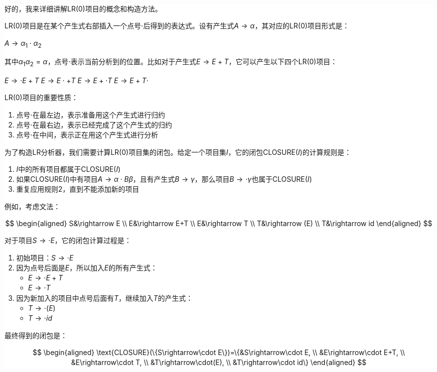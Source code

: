 好的，我来详细讲解LR(0)项目的概念和构造方法。

LR(0)项目是在某个产生式右部插入一个点号$\cdot$后得到的表达式。设有产生式$A\rightarrow\alpha$，其对应的LR(0)项目形式是：

$A\rightarrow\alpha_1\cdot\alpha_2$

其中$\alpha_1\alpha_2=\alpha$，点号$\cdot$表示当前分析到的位置。比如对于产生式$E\rightarrow E+T$，它可以产生以下四个LR(0)项目：

$E\rightarrow\cdot E+T$
$E\rightarrow E\cdot+T$
$E\rightarrow E+\cdot T$
$E\rightarrow E+T\cdot$

LR(0)项目的重要性质：
1. 点号$\cdot$在最左边，表示准备用这个产生式进行归约
2. 点号$\cdot$在最右边，表示已经完成了这个产生式的归约
3. 点号$\cdot$在中间，表示正在用这个产生式进行分析

为了构造LR分析器，我们需要计算LR(0)项目集的闭包。给定一个项目集$I$，它的闭包$\text{CLOSURE}(I)$的计算规则是：

1. $I$中的所有项目都属于$\text{CLOSURE}(I)$
2. 如果$\text{CLOSURE}(I)$中有项目$A\rightarrow\alpha\cdot B\beta$，且有产生式$B\rightarrow\gamma$，那么项目$B\rightarrow\cdot\gamma$也属于$\text{CLOSURE}(I)$
3. 重复应用规则2，直到不能添加新的项目

例如，考虑文法：

$$
\begin{aligned}
S&\rightarrow E \\
E&\rightarrow E+T \\
E&\rightarrow T \\
T&\rightarrow (E) \\
T&\rightarrow id
\end{aligned}
$$

对于项目$S\rightarrow\cdot E$，它的闭包计算过程是：

1. 初始项目：$S\rightarrow\cdot E$
2. 因为点号后面是$E$，所以加入$E$的所有产生式：
   - $E\rightarrow\cdot E+T$
   - $E\rightarrow\cdot T$
3. 因为新加入的项目中点号后面有$T$，继续加入$T$的产生式：
   - $T\rightarrow\cdot(E)$
   - $T\rightarrow\cdot id$

最终得到的闭包是：

$$
\begin{aligned}
\text{CLOSURE}(\{S\rightarrow\cdot E\})=\{&S\rightarrow\cdot E, \\
&E\rightarrow\cdot E+T, \\
&E\rightarrow\cdot T, \\
&T\rightarrow\cdot(E), \\
&T\rightarrow\cdot id\}
\end{aligned}
$$
